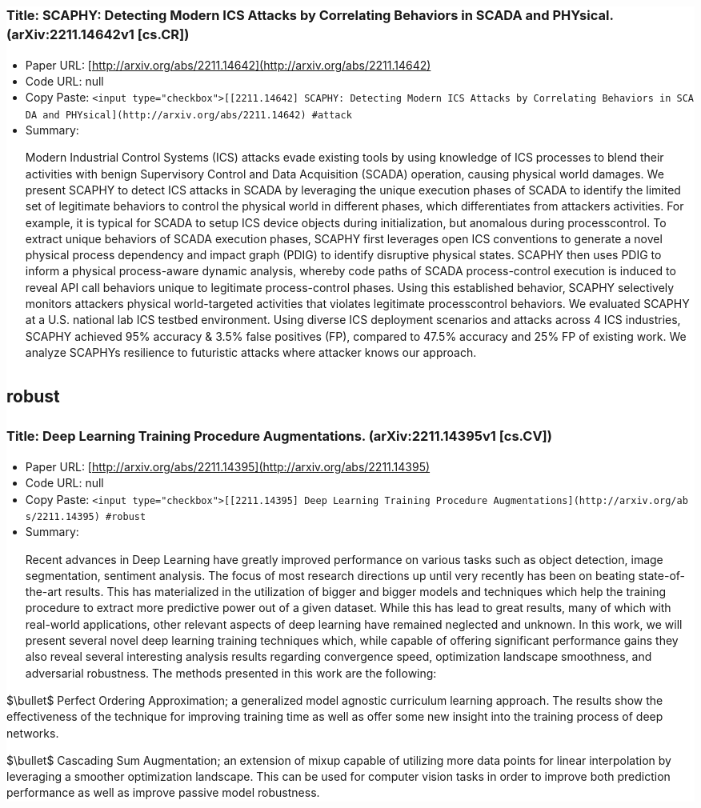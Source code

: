 </p>

### Title: SCAPHY: Detecting Modern ICS Attacks by Correlating Behaviors in SCADA and PHYsical. (arXiv:2211.14642v1 [cs.CR])
* Paper URL: [http://arxiv.org/abs/2211.14642](http://arxiv.org/abs/2211.14642)
* Code URL: null
* Copy Paste: `<input type="checkbox">[[2211.14642] SCAPHY: Detecting Modern ICS Attacks by Correlating Behaviors in SCADA and PHYsical](http://arxiv.org/abs/2211.14642) #attack`
* Summary: <p>Modern Industrial Control Systems (ICS) attacks evade existing tools by using
knowledge of ICS processes to blend their activities with benign Supervisory
Control and Data Acquisition (SCADA) operation, causing physical world damages.
We present SCAPHY to detect ICS attacks in SCADA by leveraging the unique
execution phases of SCADA to identify the limited set of legitimate behaviors
to control the physical world in different phases, which differentiates from
attackers activities. For example, it is typical for SCADA to setup ICS device
objects during initialization, but anomalous during processcontrol. To extract
unique behaviors of SCADA execution phases, SCAPHY first leverages open ICS
conventions to generate a novel physical process dependency and impact graph
(PDIG) to identify disruptive physical states. SCAPHY then uses PDIG to inform
a physical process-aware dynamic analysis, whereby code paths of SCADA
process-control execution is induced to reveal API call behaviors unique to
legitimate process-control phases. Using this established behavior, SCAPHY
selectively monitors attackers physical world-targeted activities that violates
legitimate processcontrol behaviors. We evaluated SCAPHY at a U.S. national lab
ICS testbed environment. Using diverse ICS deployment scenarios and attacks
across 4 ICS industries, SCAPHY achieved 95% accuracy &amp; 3.5% false positives
(FP), compared to 47.5% accuracy and 25% FP of existing work. We analyze
SCAPHYs resilience to futuristic attacks where attacker knows our approach.
</p>

## robust
### Title: Deep Learning Training Procedure Augmentations. (arXiv:2211.14395v1 [cs.CV])
* Paper URL: [http://arxiv.org/abs/2211.14395](http://arxiv.org/abs/2211.14395)
* Code URL: null
* Copy Paste: `<input type="checkbox">[[2211.14395] Deep Learning Training Procedure Augmentations](http://arxiv.org/abs/2211.14395) #robust`
* Summary: <p>Recent advances in Deep Learning have greatly improved performance on various
tasks such as object detection, image segmentation, sentiment analysis. The
focus of most research directions up until very recently has been on beating
state-of-the-art results. This has materialized in the utilization of bigger
and bigger models and techniques which help the training procedure to extract
more predictive power out of a given dataset. While this has lead to great
results, many of which with real-world applications, other relevant aspects of
deep learning have remained neglected and unknown. In this work, we will
present several novel deep learning training techniques which, while capable of
offering significant performance gains they also reveal several interesting
analysis results regarding convergence speed, optimization landscape
smoothness, and adversarial robustness. The methods presented in this work are
the following:
</p>
<p>$\bullet$ Perfect Ordering Approximation; a generalized model agnostic
curriculum learning approach. The results show the effectiveness of the
technique for improving training time as well as offer some new insight into
the training process of deep networks.
</p>
<p>$\bullet$ Cascading Sum Augmentation; an extension of mixup capable of
utilizing more data points for linear interpolation by leveraging a smoother
optimization landscape. This can be used for computer vision tasks in order to
improve both prediction performance as well as improve passive model
robustness.